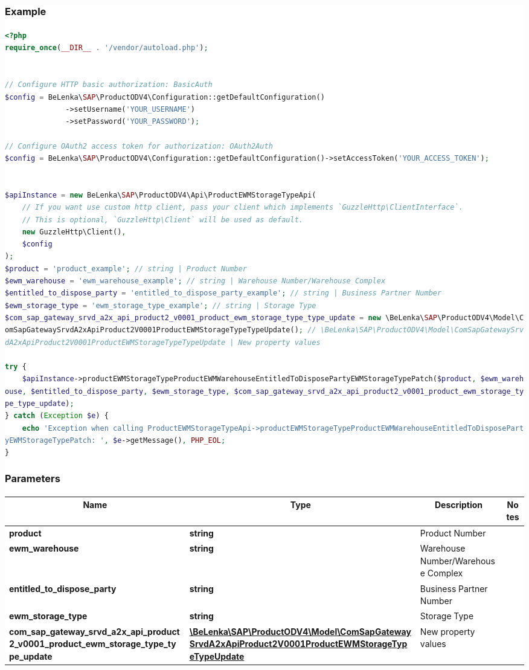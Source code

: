### Example

```php
<?php
require_once(__DIR__ . '/vendor/autoload.php');


// Configure HTTP basic authorization: BasicAuth
$config = BeLenka\SAP\ProductODV4\Configuration::getDefaultConfiguration()
              ->setUsername('YOUR_USERNAME')
              ->setPassword('YOUR_PASSWORD');

// Configure OAuth2 access token for authorization: OAuth2Auth
$config = BeLenka\SAP\ProductODV4\Configuration::getDefaultConfiguration()->setAccessToken('YOUR_ACCESS_TOKEN');


$apiInstance = new BeLenka\SAP\ProductODV4\Api\ProductEWMStorageTypeApi(
    // If you want use custom http client, pass your client which implements `GuzzleHttp\ClientInterface`.
    // This is optional, `GuzzleHttp\Client` will be used as default.
    new GuzzleHttp\Client(),
    $config
);
$product = 'product_example'; // string | Product Number
$ewm_warehouse = 'ewm_warehouse_example'; // string | Warehouse Number/Warehouse Complex
$entitled_to_dispose_party = 'entitled_to_dispose_party_example'; // string | Business Partner Number
$ewm_storage_type = 'ewm_storage_type_example'; // string | Storage Type
$com_sap_gateway_srvd_a2x_api_product2_v0001_product_ewm_storage_type_type_update = new \BeLenka\SAP\ProductODV4\Model\ComSapGatewaySrvdA2xApiProduct2V0001ProductEWMStorageTypeTypeUpdate(); // \BeLenka\SAP\ProductODV4\Model\ComSapGatewaySrvdA2xApiProduct2V0001ProductEWMStorageTypeTypeUpdate | New property values

try {
    $apiInstance->productEWMStorageTypeProductEWMWarehouseEntitledToDisposePartyEWMStorageTypePatch($product, $ewm_warehouse, $entitled_to_dispose_party, $ewm_storage_type, $com_sap_gateway_srvd_a2x_api_product2_v0001_product_ewm_storage_type_type_update);
} catch (Exception $e) {
    echo 'Exception when calling ProductEWMStorageTypeApi->productEWMStorageTypeProductEWMWarehouseEntitledToDisposePartyEWMStorageTypePatch: ', $e->getMessage(), PHP_EOL;
}
```

### Parameters

| Name | Type | Description  | Notes |
| ------------- | ------------- | ------------- | ------------- |
| **product** | **string**| Product Number | |
| **ewm_warehouse** | **string**| Warehouse Number/Warehouse Complex | |
| **entitled_to_dispose_party** | **string**| Business Partner Number | |
| **ewm_storage_type** | **string**| Storage Type | |
| **com_sap_gateway_srvd_a2x_api_product2_v0001_product_ewm_storage_type_type_update** | [**\BeLenka\SAP\ProductODV4\Model\ComSapGatewaySrvdA2xApiProduct2V0001ProductEWMStorageTypeTypeUpdate**](../Model/ComSapGatewaySrvdA2xApiProduct2V0001ProductEWMStorageTypeTypeUpdate.md)| New property values | |
